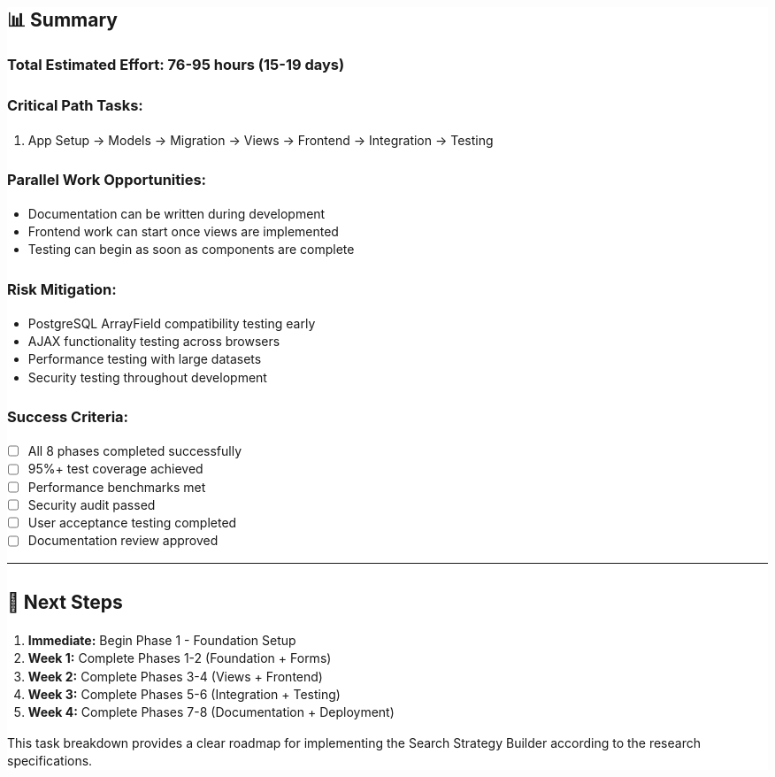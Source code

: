 ## 📊 **Summary**

### **Total Estimated Effort: 76-95 hours (15-19 days)**

### **Critical Path Tasks:**
1. App Setup → Models → Migration → Views → Frontend → Integration → Testing

### **Parallel Work Opportunities:**
- Documentation can be written during development
- Frontend work can start once views are implemented
- Testing can begin as soon as components are complete

### **Risk Mitigation:**
- PostgreSQL ArrayField compatibility testing early
- AJAX functionality testing across browsers
- Performance testing with large datasets
- Security testing throughout development

### **Success Criteria:**
- [ ] All 8 phases completed successfully
- [ ] 95%+ test coverage achieved
- [ ] Performance benchmarks met
- [ ] Security audit passed
- [ ] User acceptance testing completed
- [ ] Documentation review approved

---

## 🔄 **Next Steps**

1. **Immediate:** Begin Phase 1 - Foundation Setup
2. **Week 1:** Complete Phases 1-2 (Foundation + Forms)
3. **Week 2:** Complete Phases 3-4 (Views + Frontend)
4. **Week 3:** Complete Phases 5-6 (Integration + Testing)
5. **Week 4:** Complete Phases 7-8 (Documentation + Deployment)

This task breakdown provides a clear roadmap for implementing the Search Strategy Builder according to the research specifications.
